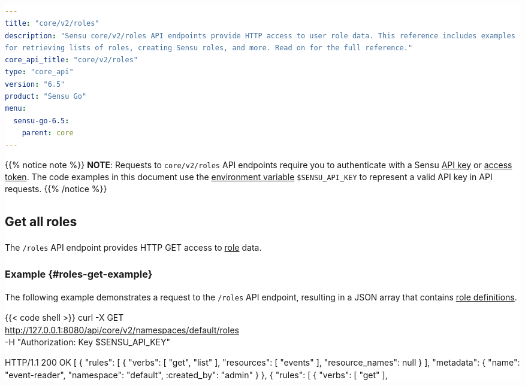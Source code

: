 ```yaml
---
title: "core/v2/roles"
description: "Sensu core/v2/roles API endpoints provide HTTP access to user role data. This reference includes examples for retrieving lists of roles, creating Sensu roles, and more. Read on for the full reference."
core_api_title: "core/v2/roles"
type: "core_api"
version: "6.5"
product: "Sensu Go"
menu:
  sensu-go-6.5:
    parent: core
---
```


{{% notice note %}}
**NOTE**: Requests to `core/v2/roles` API endpoints require you to authenticate with a Sensu [API key](../../#configure-an-environment-variable-for-api-key-authentication) or [access token](../../#authenticate-with-the-authentication-api).
The code examples in this document use the [environment variable](../../#configure-an-environment-variable-for-api-key-authentication) `$SENSU_API_KEY` to represent a valid API key in API requests.
{{% /notice %}}

## Get all roles

The `/roles` API endpoint provides HTTP GET access to [role][1] data.

### Example {#roles-get-example}

The following example demonstrates a request to the `/roles` API endpoint, resulting in a JSON array that contains [role definitions][1].

{{< code shell >}}
curl -X GET \
http://127.0.0.1:8080/api/core/v2/namespaces/default/roles \
-H "Authorization: Key $SENSU_API_KEY"

HTTP/1.1 200 OK
[
  {
    "rules": [
      {
        "verbs": [
          "get",
          "list"
        ],
        "resources": [
          "events"
        ],
        "resource_names": null
      }
    ],
    "metadata": {
      "name": "event-reader",
      "namespace": "default",
      :created_by": "admin"
    }
  },
  {
    "rules": [
      {
        "verbs": [
          "get"
        ],

[1]: ../../../operations/control-access/rbac/
[2]: ../../#pagination
[3]: ../../#response-filtering
[4]: https://tools.ietf.org/html/rfc7396